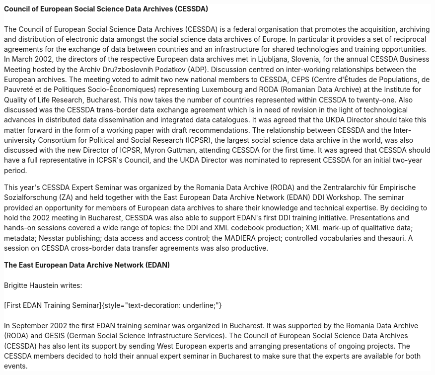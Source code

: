 **Council of European Social Science Data Archives (CESSDA)**\
\
The Council of European Social Science Data Archives (CESSDA) is a
federal organisation that promotes the acquisition, archiving and
distribution of electronic data amongst the social science data archives
of Europe. In particular it provides a set of reciprocal agreements for
the exchange of data between countries and an infrastructure for shared
technologies and training opportunities. In March 2002, the directors of
the respective European data archives met in Ljubljana, Slovenia, for
the annual CESSDA Business Meeting hosted by the Archiv Dru?zboslovnih
Podatkov (ADP). Discussion centred on inter-working relationships
between the European archives. The meeting voted to admit two new
national members to CESSDA, CEPS (Centre d\'Études de Populations, de
Pauvreté et de Politiques Socio-Économiques) representing Luxembourg and
RODA (Romanian Data Archive) at the Institute for Quality of Life
Research, Bucharest. This now takes the number of countries represented
within CESSDA to twenty-one. Also discussed was the CESSDA trans-border
data exchange agreement which is in need of revision in the light of
technological advances in distributed data dissemination and integrated
data catalogues. It was agreed that the UKDA Director should take this
matter forward in the form of a working paper with draft
recommendations. The relationship between CESSDA and the
Inter-university Consortium for Political and Social Research (ICPSR),
the largest social science data archive in the world, was also discussed
with the new Director of ICPSR, Myron Guttman, attending CESSDA for the
first time. It was agreed that CESSDA should have a full representative
in ICPSR\'s Council, and the UKDA Director was nominated to represent
CESSDA for an initial two-year period.

This year\'s CESSDA Expert Seminar was organized by the Romania Data
Archive (RODA) and the Zentralarchiv für Empirische Sozialforschung (ZA)
and held together with the East European Data Archive Network (EDAN) DDI
Workshop. The seminar provided an opportunity for members of European
data archives to share their knowledge and technical expertise. By
deciding to hold the 2002 meeting in Bucharest, CESSDA was also able to
support EDAN\'s first DDI training initiative. Presentations and
hands-on sessions covered a wide range of topics: the DDI and XML
codebook production; XML mark-up of qualitative data; metadata; Nesstar
publishing; data access and access control; the MADIERA project;
controlled vocabularies and thesauri. A session on CESSDA cross-border
data transfer agreements was also productive.

**The East European Data Archive Network (EDAN)**\
\
Brigitte Haustein writes:\
\
[First EDAN Training Seminar]{style="text-decoration: underline;"}\
\
In September 2002 the first EDAN training seminar was organized in
Bucharest. It was supported by the Romania Data Archive (RODA) and GESIS
(German Social Science Infrastructure Services). The Council of European
Social Science Data Archives (CESSDA) has also lent its support by
sending West European experts and arranging presentations of ongoing
projects. The CESSDA members decided to hold their annual expert seminar
in Bucharest to make sure that the experts are available for both
events.
